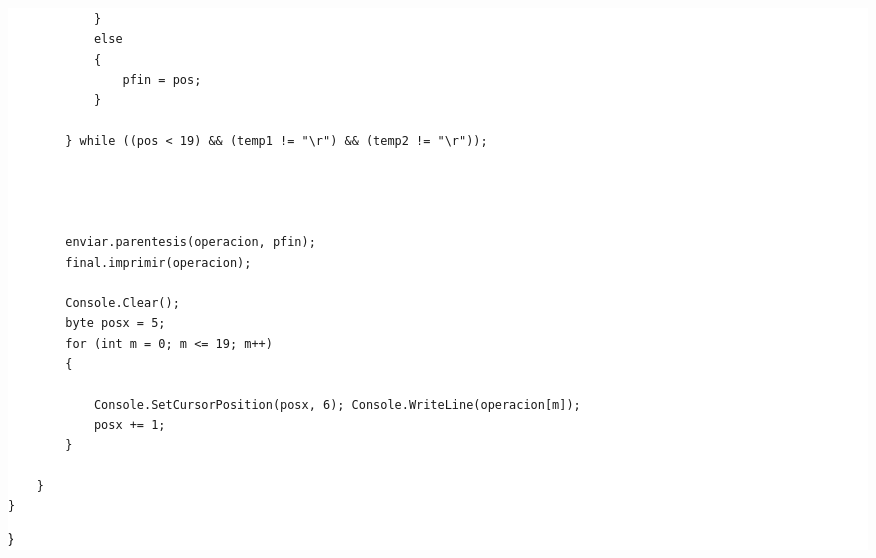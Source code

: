
                }
                else
                {
                    pfin = pos;
                }

            } while ((pos < 19) && (temp1 != "\r") && (temp2 != "\r"));

       


            enviar.parentesis(operacion, pfin);
            final.imprimir(operacion);

            Console.Clear();
            byte posx = 5;
            for (int m = 0; m <= 19; m++)
            {

                Console.SetCursorPosition(posx, 6); Console.WriteLine(operacion[m]);
                posx += 1;
            }

        }
    }
}

